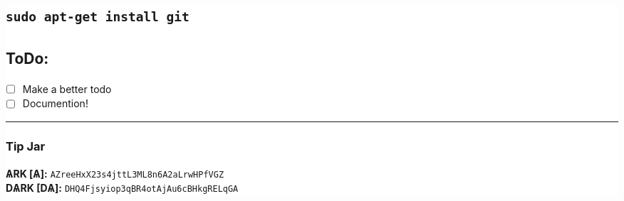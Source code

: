   ```sudo apt-get install git```
-----

## ToDo:
- [ ] Make a better todo
- [ ] Documention!

-----

### Tip Jar   
**ѦRK [Ѧ]:** ```AZreeHxX23s4jttL3ML8n6A2aLrwHPfVGZ```  
**DѦRK [DѦ]:** ```DHQ4Fjsyiop3qBR4otAjAu6cBHkgRELqGA```  
